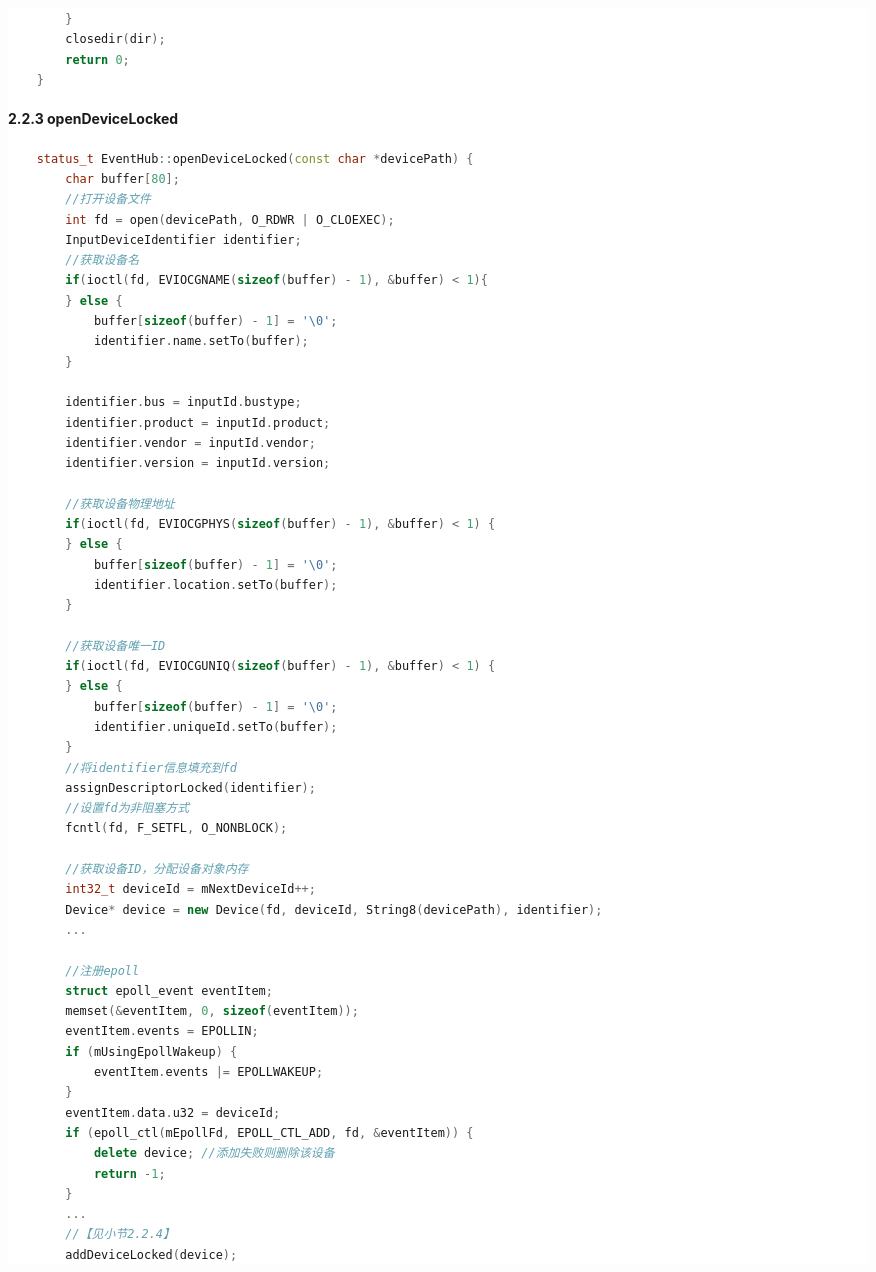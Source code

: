 ```c++
        }
        closedir(dir);
        return 0;
    }
```

#### 2.2.3 openDeviceLocked

```c++
    status_t EventHub::openDeviceLocked(const char *devicePath) {
        char buffer[80];
        //打开设备文件
        int fd = open(devicePath, O_RDWR | O_CLOEXEC);
        InputDeviceIdentifier identifier;
        //获取设备名
        if(ioctl(fd, EVIOCGNAME(sizeof(buffer) - 1), &buffer) < 1){
        } else {
            buffer[sizeof(buffer) - 1] = '\0';
            identifier.name.setTo(buffer);
        }

        identifier.bus = inputId.bustype;
        identifier.product = inputId.product;
        identifier.vendor = inputId.vendor;
        identifier.version = inputId.version;

        //获取设备物理地址
        if(ioctl(fd, EVIOCGPHYS(sizeof(buffer) - 1), &buffer) < 1) {
        } else {
            buffer[sizeof(buffer) - 1] = '\0';
            identifier.location.setTo(buffer);
        }

        //获取设备唯一ID
        if(ioctl(fd, EVIOCGUNIQ(sizeof(buffer) - 1), &buffer) < 1) {
        } else {
            buffer[sizeof(buffer) - 1] = '\0';
            identifier.uniqueId.setTo(buffer);
        }
        //将identifier信息填充到fd
        assignDescriptorLocked(identifier);
        //设置fd为非阻塞方式
        fcntl(fd, F_SETFL, O_NONBLOCK);

        //获取设备ID，分配设备对象内存
        int32_t deviceId = mNextDeviceId++;
        Device* device = new Device(fd, deviceId, String8(devicePath), identifier);
        ...

        //注册epoll
        struct epoll_event eventItem;
        memset(&eventItem, 0, sizeof(eventItem));
        eventItem.events = EPOLLIN;
        if (mUsingEpollWakeup) {
            eventItem.events |= EPOLLWAKEUP;
        }
        eventItem.data.u32 = deviceId;
        if (epoll_ctl(mEpollFd, EPOLL_CTL_ADD, fd, &eventItem)) {
            delete device; //添加失败则删除该设备
            return -1;
        }
        ...
        //【见小节2.2.4】
        addDeviceLocked(device);
```